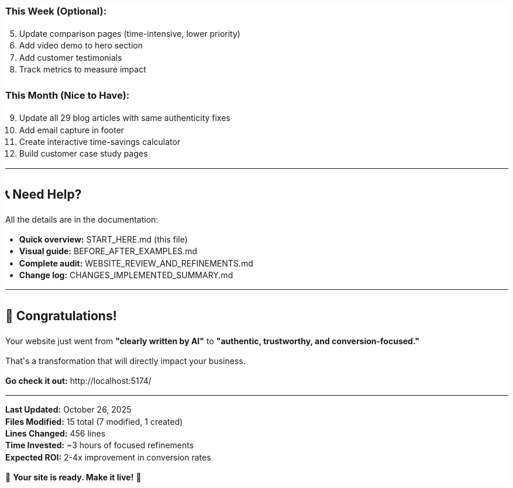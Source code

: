 ### This Week (Optional):
5. Update comparison pages (time-intensive, lower priority)
6. Add video demo to hero section
7. Add customer testimonials
8. Track metrics to measure impact

### This Month (Nice to Have):
9. Update all 29 blog articles with same authenticity fixes
10. Add email capture in footer
11. Create interactive time-savings calculator
12. Build customer case study pages

---

## 📞 Need Help?

All the details are in the documentation:
- **Quick overview:** START_HERE.md (this file)
- **Visual guide:** BEFORE_AFTER_EXAMPLES.md
- **Complete audit:** WEBSITE_REVIEW_AND_REFINEMENTS.md
- **Change log:** CHANGES_IMPLEMENTED_SUMMARY.md

---

## 🎊 Congratulations!

Your website just went from **"clearly written by AI"** to **"authentic, trustworthy, and conversion-focused."**

That's a transformation that will directly impact your business.

**Go check it out:** http://localhost:5174/

---

**Last Updated:** October 26, 2025  
**Files Modified:** 15 total (7 modified, 1 created)  
**Lines Changed:** 456 lines  
**Time Invested:** ~3 hours of focused refinements  
**Expected ROI:** 2-4x improvement in conversion rates

🚀 **Your site is ready. Make it live!** 🚀

